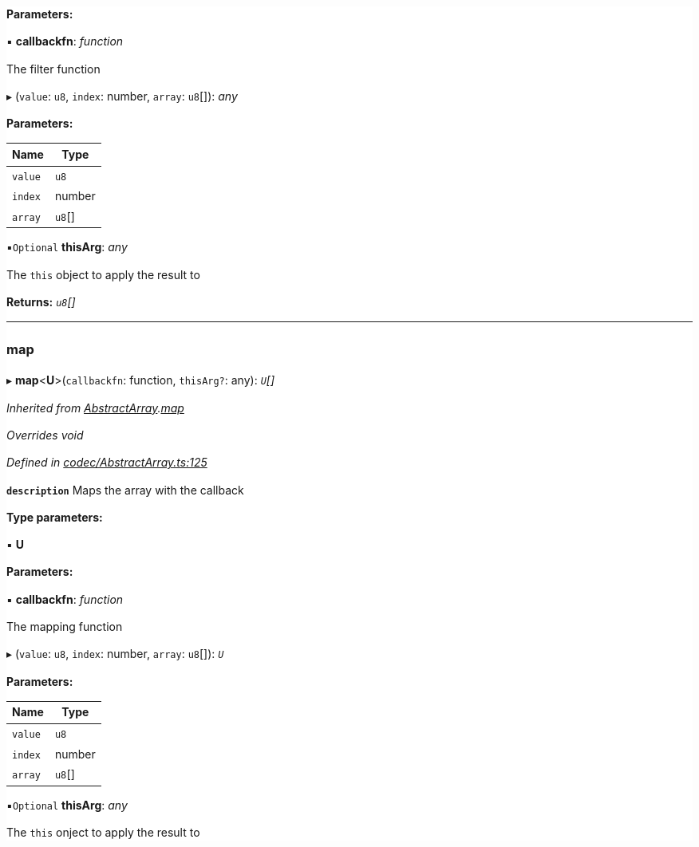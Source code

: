 **Parameters:**

▪ **callbackfn**: *function*

The filter function

▸ (`value`: `u8`, `index`: number, `array`: `u8`[]): *any*

**Parameters:**

Name | Type |
------ | ------ |
`value` | `u8` |
`index` | number |
`array` | `u8`[] |

▪`Optional`  **thisArg**: *any*

The `this` object to apply the result to

**Returns:** *`u8`[]*

___

###  map

▸ **map**<**U**>(`callbackfn`: function, `thisArg?`: any): *`U`[]*

*Inherited from [AbstractArray](../classes/_codec_abstractarray_.abstractarray.md).[map](../classes/_codec_abstractarray_.abstractarray.md#map)*

*Overrides void*

*Defined in [codec/AbstractArray.ts:125](https://github.com/polkadot-js/api/blob/1525d64/packages/types/src/codec/AbstractArray.ts#L125)*

**`description`** Maps the array with the callback

**Type parameters:**

▪ **U**

**Parameters:**

▪ **callbackfn**: *function*

The mapping function

▸ (`value`: `u8`, `index`: number, `array`: `u8`[]): *`U`*

**Parameters:**

Name | Type |
------ | ------ |
`value` | `u8` |
`index` | number |
`array` | `u8`[] |

▪`Optional`  **thisArg**: *any*

The `this` onject to apply the result to
